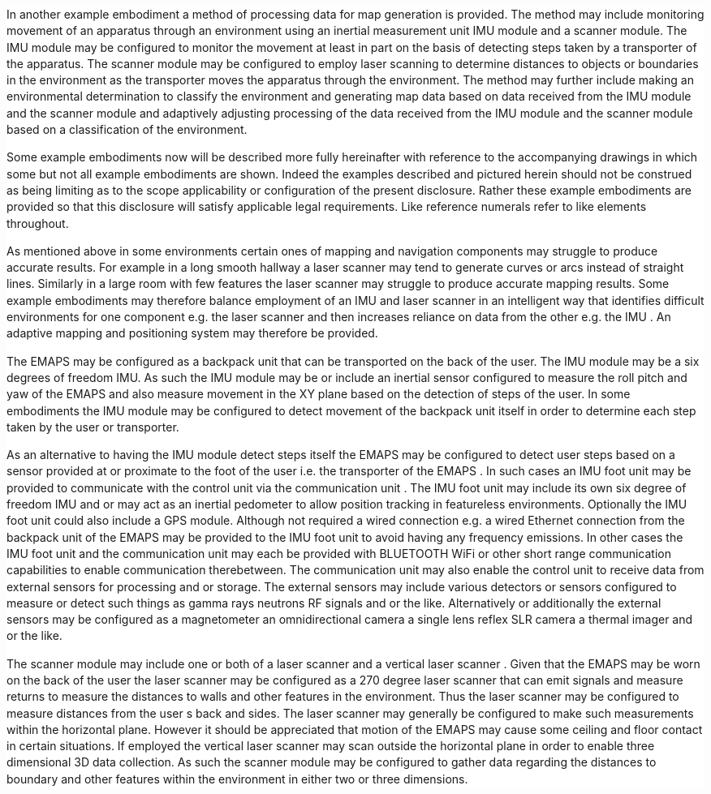 In another example embodiment a method of processing data for map generation is provided. The method may include monitoring movement of an apparatus through an environment using an inertial measurement unit IMU module and a scanner module. The IMU module may be configured to monitor the movement at least in part on the basis of detecting steps taken by a transporter of the apparatus. The scanner module may be configured to employ laser scanning to determine distances to objects or boundaries in the environment as the transporter moves the apparatus through the environment. The method may further include making an environmental determination to classify the environment and generating map data based on data received from the IMU module and the scanner module and adaptively adjusting processing of the data received from the IMU module and the scanner module based on a classification of the environment.

Some example embodiments now will be described more fully hereinafter with reference to the accompanying drawings in which some but not all example embodiments are shown. Indeed the examples described and pictured herein should not be construed as being limiting as to the scope applicability or configuration of the present disclosure. Rather these example embodiments are provided so that this disclosure will satisfy applicable legal requirements. Like reference numerals refer to like elements throughout.

As mentioned above in some environments certain ones of mapping and navigation components may struggle to produce accurate results. For example in a long smooth hallway a laser scanner may tend to generate curves or arcs instead of straight lines. Similarly in a large room with few features the laser scanner may struggle to produce accurate mapping results. Some example embodiments may therefore balance employment of an IMU and laser scanner in an intelligent way that identifies difficult environments for one component e.g. the laser scanner and then increases reliance on data from the other e.g. the IMU . An adaptive mapping and positioning system may therefore be provided.

The EMAPS may be configured as a backpack unit that can be transported on the back of the user. The IMU module may be a six degrees of freedom IMU. As such the IMU module may be or include an inertial sensor configured to measure the roll pitch and yaw of the EMAPS and also measure movement in the XY plane based on the detection of steps of the user. In some embodiments the IMU module may be configured to detect movement of the backpack unit itself in order to determine each step taken by the user or transporter.

As an alternative to having the IMU module detect steps itself the EMAPS may be configured to detect user steps based on a sensor provided at or proximate to the foot of the user i.e. the transporter of the EMAPS . In such cases an IMU foot unit may be provided to communicate with the control unit via the communication unit . The IMU foot unit may include its own six degree of freedom IMU and or may act as an inertial pedometer to allow position tracking in featureless environments. Optionally the IMU foot unit could also include a GPS module. Although not required a wired connection e.g. a wired Ethernet connection from the backpack unit of the EMAPS may be provided to the IMU foot unit to avoid having any frequency emissions. In other cases the IMU foot unit and the communication unit may each be provided with BLUETOOTH WiFi or other short range communication capabilities to enable communication therebetween. The communication unit may also enable the control unit to receive data from external sensors for processing and or storage. The external sensors may include various detectors or sensors configured to measure or detect such things as gamma rays neutrons RF signals and or the like. Alternatively or additionally the external sensors may be configured as a magnetometer an omnidirectional camera a single lens reflex SLR camera a thermal imager and or the like.

The scanner module may include one or both of a laser scanner and a vertical laser scanner . Given that the EMAPS may be worn on the back of the user the laser scanner may be configured as a 270 degree laser scanner that can emit signals and measure returns to measure the distances to walls and other features in the environment. Thus the laser scanner may be configured to measure distances from the user s back and sides. The laser scanner may generally be configured to make such measurements within the horizontal plane. However it should be appreciated that motion of the EMAPS may cause some ceiling and floor contact in certain situations. If employed the vertical laser scanner may scan outside the horizontal plane in order to enable three dimensional 3D data collection. As such the scanner module may be configured to gather data regarding the distances to boundary and other features within the environment in either two or three dimensions.
